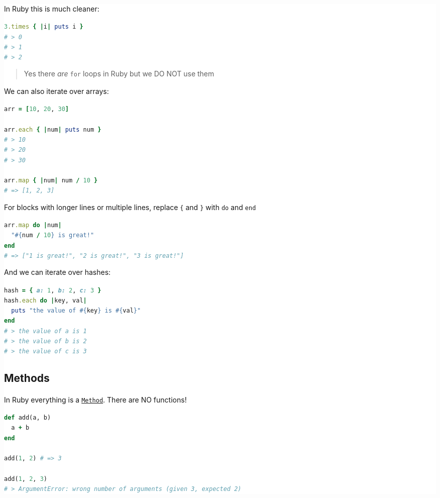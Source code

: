 In Ruby this is much cleaner:

```ruby
3.times { |i| puts i }
# > 0
# > 1
# > 2
```


> Yes there _are_ `for` loops in Ruby but we DO NOT use them

We can also iterate over arrays:

```ruby
arr = [10, 20, 30]

arr.each { |num| puts num }
# > 10
# > 20
# > 30

arr.map { |num| num / 10 }
# => [1, 2, 3]
```

For blocks with longer lines or multiple lines, replace `{` and `}` with `do` and `end`

```ruby
arr.map do |num|
  "#{num / 10} is great!"
end
# => ["1 is great!", "2 is great!", "3 is great!"]
```

And we can iterate over hashes:

```ruby
hash = { a: 1, b: 2, c: 3 }
hash.each do |key, val|
  puts "the value of #{key} is #{val}"
end
# > the value of a is 1
# > the value of b is 2
# > the value of c is 3
```

## Methods

In Ruby everything is a [`Method`](https://ruby-doc.org/core-2.2.0/Method.html).  There are NO functions!


```ruby
def add(a, b)
  a + b
end

add(1, 2) # => 3

add(1, 2, 3)
# > ArgumentError: wrong number of arguments (given 3, expected 2)
```
